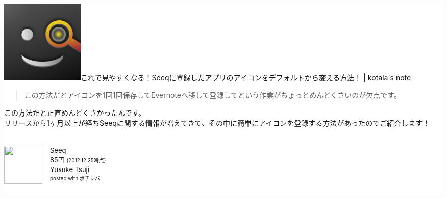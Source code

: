 <a href="/how-to-seeq-icon" target="_blank"><img  class="alignleft" src="/wp-content/uploads/seeq_20121110.png" alt="これで見やすくなる！Seeqに登録したアプリのアイコンをデフォルトから変える方法！ | kotala's note" width="150" /></a><a href="/how-to-seeq-icon" target="_blank">これで見やすくなる！Seeqに登録したアプリのアイコンをデフォルトから変える方法！ | kotala's note</a><br style="clear:both;" /></p>
<blockquote><p>この方法だとアイコンを1回1回保存してEvernoteへ移して登録してという作業がちょっとめんどくさいのが欠点です。</p></blockquote>
<p>この方法だと正直めんどくさかったんです。<br />
リリースから1ヶ月以上が経ちSeeqに関する情報が増えてきて、その中に簡単にアイコンを登録する方法があったのでご紹介します！</p>
<div class="pochireba" style="text-align:left;font-size:small;padding:20px 0;/zoom: 1;overflow: hidden;"><span class="removed_link" title="click.linksynergy.com/fs-bin/click?id=d2yYUp776R4&amp;subid=&amp;offerid=94348.1&amp;type=3&amp;tmpid=3910&amp;RD_PARM1=https%253A%252F%252Fitunes.apple.com%252Fjp%252Fapp%252Fseeq%252Fid555289253%253Fmt%253D8%2526uo%253D4"><img src="http://a779.phobos.apple.com/us/r1000/109/Purple/v4/c9/36/24/c93624e9-7691-11c2-73cf-904defc3c718/mzl.tqwckvue.png" width="75" height="75" style="float:left;margin:0 15px 0 0;" class="pochi_img" ></span>
<div class="pochi_info" style="text-align:left;/zoom: 1;overflow: hidden;">
<div class="pochi_name"><span class="removed_link" title="click.linksynergy.com/fs-bin/click?id=d2yYUp776R4&amp;subid=&amp;offerid=94348.1&amp;type=3&amp;tmpid=3910&amp;RD_PARM1=https%253A%252F%252Fitunes.apple.com%252Fjp%252Fapp%252Fseeq%252Fid555289253%253Fmt%253D8%2526uo%253D4">Seeq</span></div>
<div class="pochi_price" style="display:inline;">85円</div>
<div class="pochi_time" style="font-size:x-small;display:inline;">(2012.12.25時点)</div>
<div class="pochi_seller"><span class="removed_link" title="click.linksynergy.com/fs-bin/click?id=d2yYUp776R4&amp;subid=&amp;offerid=94348.1&amp;type=3&amp;tmpid=3910&amp;RD_PARM1=https%253A%252F%252Fitunes.apple.com%252Fjp%252Fartist%252Fyusuke-tsuji%252Fid406318338%253Fuo%253D4">Yusuke Tsuji</span></div>
<div class="pochi_post" style="font-size:x-small;">posted with <a href="https://pochireba.com">ポチレバ</a></div>
</div>
<div class="pochireba-footer" style="clear: left"></div>
</div>